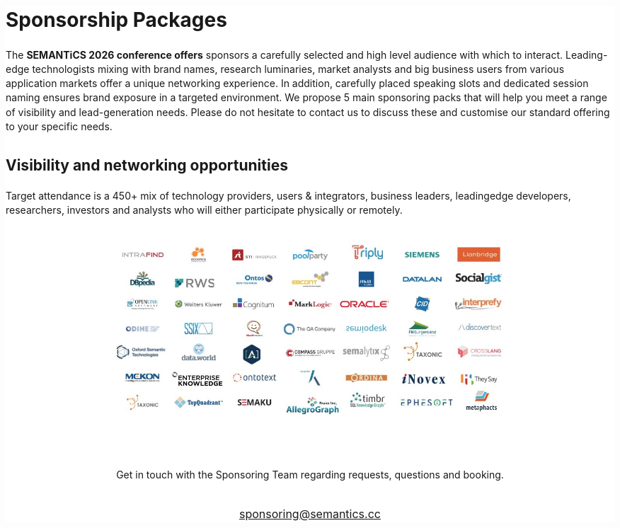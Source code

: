 # Sponsorship Packages

The **SEMANTiCS 2026 conference offers** sponsors a carefully selected and high level audience with which to interact. Leading-edge technologists mixing with brand names, research luminaries, market analysts and big business users from various application markets offer a unique networking experience. In addition, carefully placed speaking slots and dedicated session naming ensures brand exposure in a targeted environment. We propose 5 main sponsoring packs that will help you meet a range of visibility and lead-generation needs. Please do not hesitate to contact us to discuss these and customise our standard offering to your specific needs.

## Visibility and networking opportunities

Target attendance is a 450+ mix of technology providers, users & integrators, business leaders, leadingedge developers, researchers, investors and analysts who will either participate physically or remotely.

<div style="text-align: center;">
<img src="../img/sponsors/sponsor.jpg" style="" width="65%" height="auto" alt="">

<br/>
<br/>
<br/>

<p>Get in touch with the Sponsoring Team regarding requests, questions and booking.</p>
<br/>
<a href="mailto:sponsoring@semantics.cc" style="font-size: 12pt" type="button" class="btn btn-primary">sponsoring@semantics.cc</a>
</div>
